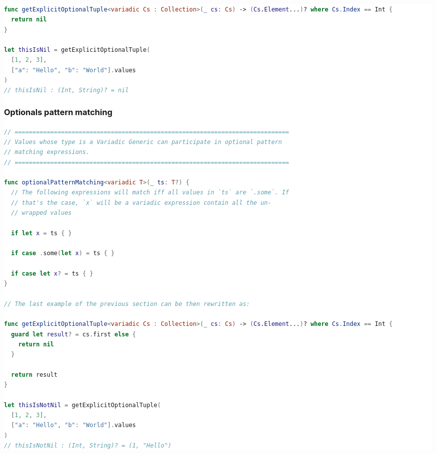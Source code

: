 ```swift
func getExplicitOptionalTuple<variadic Cs : Collection>(_ cs: Cs) -> (Cs.Element...)? where Cs.Index == Int {
  return nil
}

let thisIsNil = getExplicitOptionalTuple(
  [1, 2, 3],
  ["a": "Hello", "b": "World"].values
)
// thisIsNil : (Int, String)? = nil
```

### Optionals pattern matching



```swift
// =============================================================================
// Values whose type is a Variadic Generic can participate in optional pattern
// matching expressions.
// =============================================================================

func optionalPatternMatching<variadic T>(_ ts: T?) {
  // The following expressions will match iff all values in `ts` are `.some`. If
  // that's the case, `x` will be a variadic expression contain all the un-
  // wrapped values

  if let x = ts { }

  if case .some(let x) = ts { }

  if case let x? = ts { }
}

// The last example of the previous section can be then rewritten as:

func getExplicitOptionalTuple<variadic Cs : Collection>(_ cs: Cs) -> (Cs.Element...)? where Cs.Index == Int {
  guard let result? = cs.first else {
    return nil
  }

  return result
}

let thisIsNotNil = getExplicitOptionalTuple(
  [1, 2, 3],
  ["a": "Hello", "b": "World"].values
)
// thisIsNotNil : (Int, String)? = (1, "Hello")
```
